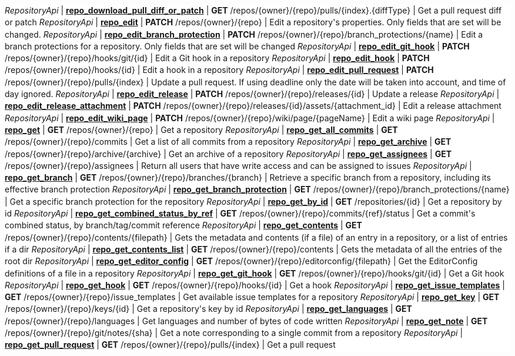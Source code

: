 *RepositoryApi* | [**repo_download_pull_diff_or_patch**](docs/RepositoryApi.md#repo_download_pull_diff_or_patch) | **GET** /repos/{owner}/{repo}/pulls/{index}.{diffType} | Get a pull request diff or patch
*RepositoryApi* | [**repo_edit**](docs/RepositoryApi.md#repo_edit) | **PATCH** /repos/{owner}/{repo} | Edit a repository&#39;s properties. Only fields that are set will be changed.
*RepositoryApi* | [**repo_edit_branch_protection**](docs/RepositoryApi.md#repo_edit_branch_protection) | **PATCH** /repos/{owner}/{repo}/branch_protections/{name} | Edit a branch protections for a repository. Only fields that are set will be changed
*RepositoryApi* | [**repo_edit_git_hook**](docs/RepositoryApi.md#repo_edit_git_hook) | **PATCH** /repos/{owner}/{repo}/hooks/git/{id} | Edit a Git hook in a repository
*RepositoryApi* | [**repo_edit_hook**](docs/RepositoryApi.md#repo_edit_hook) | **PATCH** /repos/{owner}/{repo}/hooks/{id} | Edit a hook in a repository
*RepositoryApi* | [**repo_edit_pull_request**](docs/RepositoryApi.md#repo_edit_pull_request) | **PATCH** /repos/{owner}/{repo}/pulls/{index} | Update a pull request. If using deadline only the date will be taken into account, and time of day ignored.
*RepositoryApi* | [**repo_edit_release**](docs/RepositoryApi.md#repo_edit_release) | **PATCH** /repos/{owner}/{repo}/releases/{id} | Update a release
*RepositoryApi* | [**repo_edit_release_attachment**](docs/RepositoryApi.md#repo_edit_release_attachment) | **PATCH** /repos/{owner}/{repo}/releases/{id}/assets/{attachment_id} | Edit a release attachment
*RepositoryApi* | [**repo_edit_wiki_page**](docs/RepositoryApi.md#repo_edit_wiki_page) | **PATCH** /repos/{owner}/{repo}/wiki/page/{pageName} | Edit a wiki page
*RepositoryApi* | [**repo_get**](docs/RepositoryApi.md#repo_get) | **GET** /repos/{owner}/{repo} | Get a repository
*RepositoryApi* | [**repo_get_all_commits**](docs/RepositoryApi.md#repo_get_all_commits) | **GET** /repos/{owner}/{repo}/commits | Get a list of all commits from a repository
*RepositoryApi* | [**repo_get_archive**](docs/RepositoryApi.md#repo_get_archive) | **GET** /repos/{owner}/{repo}/archive/{archive} | Get an archive of a repository
*RepositoryApi* | [**repo_get_assignees**](docs/RepositoryApi.md#repo_get_assignees) | **GET** /repos/{owner}/{repo}/assignees | Return all users that have write access and can be assigned to issues
*RepositoryApi* | [**repo_get_branch**](docs/RepositoryApi.md#repo_get_branch) | **GET** /repos/{owner}/{repo}/branches/{branch} | Retrieve a specific branch from a repository, including its effective branch protection
*RepositoryApi* | [**repo_get_branch_protection**](docs/RepositoryApi.md#repo_get_branch_protection) | **GET** /repos/{owner}/{repo}/branch_protections/{name} | Get a specific branch protection for the repository
*RepositoryApi* | [**repo_get_by_id**](docs/RepositoryApi.md#repo_get_by_id) | **GET** /repositories/{id} | Get a repository by id
*RepositoryApi* | [**repo_get_combined_status_by_ref**](docs/RepositoryApi.md#repo_get_combined_status_by_ref) | **GET** /repos/{owner}/{repo}/commits/{ref}/status | Get a commit&#39;s combined status, by branch/tag/commit reference
*RepositoryApi* | [**repo_get_contents**](docs/RepositoryApi.md#repo_get_contents) | **GET** /repos/{owner}/{repo}/contents/{filepath} | Gets the metadata and contents (if a file) of an entry in a repository, or a list of entries if a dir
*RepositoryApi* | [**repo_get_contents_list**](docs/RepositoryApi.md#repo_get_contents_list) | **GET** /repos/{owner}/{repo}/contents | Gets the metadata of all the entries of the root dir
*RepositoryApi* | [**repo_get_editor_config**](docs/RepositoryApi.md#repo_get_editor_config) | **GET** /repos/{owner}/{repo}/editorconfig/{filepath} | Get the EditorConfig definitions of a file in a repository
*RepositoryApi* | [**repo_get_git_hook**](docs/RepositoryApi.md#repo_get_git_hook) | **GET** /repos/{owner}/{repo}/hooks/git/{id} | Get a Git hook
*RepositoryApi* | [**repo_get_hook**](docs/RepositoryApi.md#repo_get_hook) | **GET** /repos/{owner}/{repo}/hooks/{id} | Get a hook
*RepositoryApi* | [**repo_get_issue_templates**](docs/RepositoryApi.md#repo_get_issue_templates) | **GET** /repos/{owner}/{repo}/issue_templates | Get available issue templates for a repository
*RepositoryApi* | [**repo_get_key**](docs/RepositoryApi.md#repo_get_key) | **GET** /repos/{owner}/{repo}/keys/{id} | Get a repository&#39;s key by id
*RepositoryApi* | [**repo_get_languages**](docs/RepositoryApi.md#repo_get_languages) | **GET** /repos/{owner}/{repo}/languages | Get languages and number of bytes of code written
*RepositoryApi* | [**repo_get_note**](docs/RepositoryApi.md#repo_get_note) | **GET** /repos/{owner}/{repo}/git/notes/{sha} | Get a note corresponding to a single commit from a repository
*RepositoryApi* | [**repo_get_pull_request**](docs/RepositoryApi.md#repo_get_pull_request) | **GET** /repos/{owner}/{repo}/pulls/{index} | Get a pull request